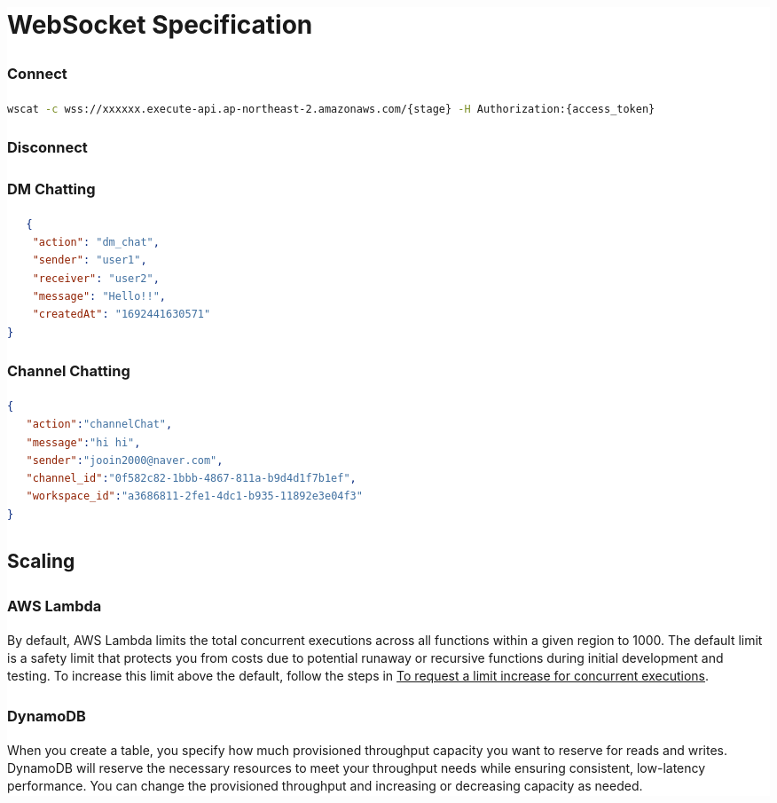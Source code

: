 # WebSocket Specification

### Connect
```bash
wscat -c wss://xxxxxx.execute-api.ap-northeast-2.amazonaws.com/{stage} -H Authorization:{access_token}
```

### Disconnect

### DM Chatting
```json
   {
	"action": "dm_chat",
	"sender": "user1",
	"receiver": "user2",
    "message": "Hello!!",
	"createdAt": "1692441630571"
}
```

### Channel Chatting

```json
{
   "action":"channelChat",
   "message":"hi hi",
   "sender":"jooin2000@naver.com",
   "channel_id":"0f582c82-1bbb-4867-811a-b9d4d1f7b1ef",
   "workspace_id":"a3686811-2fe1-4dc1-b935-11892e3e04f3"
}
```


## Scaling

### AWS Lambda

By default, AWS Lambda limits the total concurrent executions across all functions within a given region to 1000. The default limit is a safety limit that protects you from costs due to potential runaway or recursive functions during initial development and testing. To increase this limit above the default, follow the steps in [To request a limit increase for concurrent executions](http://docs.aws.amazon.com/lambda/latest/dg/concurrent-executions.html#increase-concurrent-executions-limit).

### DynamoDB

When you create a table, you specify how much provisioned throughput capacity you want to reserve for reads and writes. DynamoDB will reserve the necessary resources to meet your throughput needs while ensuring consistent, low-latency performance. You can change the provisioned throughput and increasing or decreasing capacity as needed.
